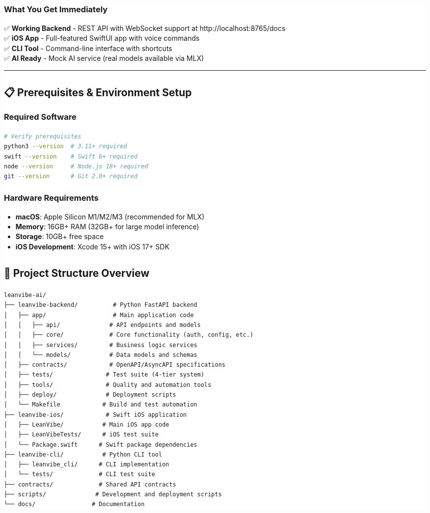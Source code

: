 ### What You Get Immediately
✅ **Working Backend** - REST API with WebSocket support at http://localhost:8765/docs  
✅ **iOS App** - Full-featured SwiftUI app with voice commands  
✅ **CLI Tool** - Command-line interface with shortcuts  
✅ **AI Ready** - Mock AI service (real models available via MLX)

---

## 📋 Prerequisites & Environment Setup

### Required Software
```bash
# Verify prerequisites
python3 --version  # 3.11+ required
swift --version    # Swift 6+ required  
node --version     # Node.js 18+ required
git --version      # Git 2.0+ required
```

### Hardware Requirements
- **macOS**: Apple Silicon M1/M2/M3 (recommended for MLX)
- **Memory**: 16GB+ RAM (32GB+ for large model inference)
- **Storage**: 10GB+ free space
- **iOS Development**: Xcode 15+ with iOS 17+ SDK

## 📁 Project Structure Overview

```
leanvibe-ai/
├── leanvibe-backend/          # Python FastAPI backend
│   ├── app/                   # Main application code
│   │   ├── api/              # API endpoints and models
│   │   ├── core/             # Core functionality (auth, config, etc.)
│   │   ├── services/         # Business logic services
│   │   └── models/           # Data models and schemas
│   ├── contracts/            # OpenAPI/AsyncAPI specifications
│   ├── tests/               # Test suite (4-tier system)
│   ├── tools/               # Quality and automation tools
│   ├── deploy/              # Deployment scripts
│   └── Makefile            # Build and test automation
├── leanvibe-ios/            # Swift iOS application
│   ├── LeanVibe/           # Main iOS app code
│   ├── LeanVibeTests/      # iOS test suite
│   └── Package.swift      # Swift package dependencies
├── leanvibe-cli/           # Python CLI tool
│   ├── leanvibe_cli/      # CLI implementation
│   └── tests/             # CLI test suite
├── contracts/             # Shared API contracts
├── scripts/              # Development and deployment scripts
└── docs/                # Documentation
```
